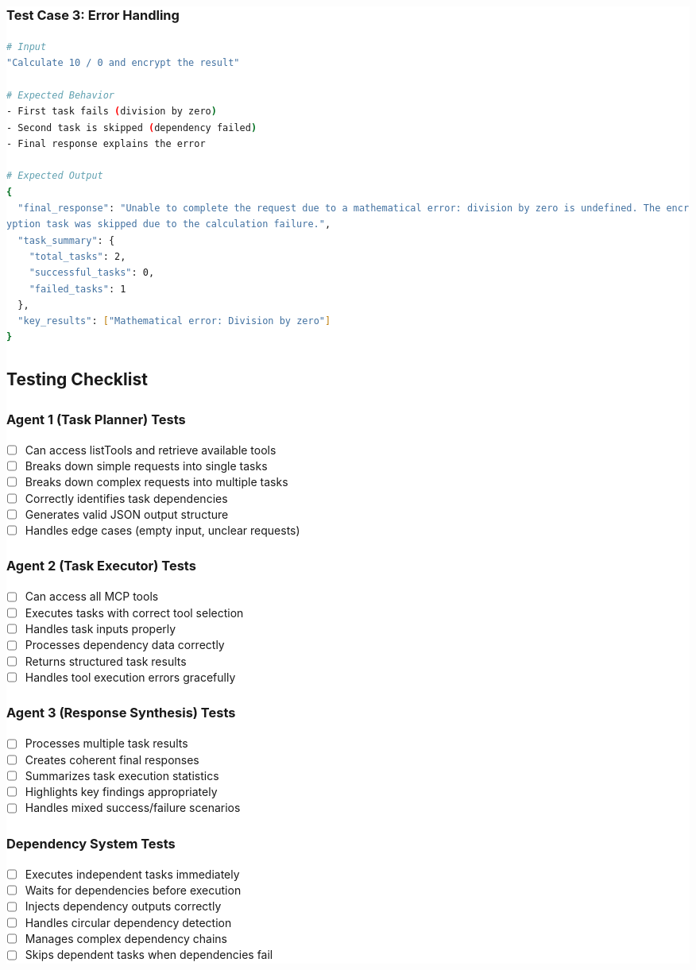 ### Test Case 3: Error Handling
```bash
# Input
"Calculate 10 / 0 and encrypt the result"

# Expected Behavior
- First task fails (division by zero)
- Second task is skipped (dependency failed)
- Final response explains the error

# Expected Output
{
  "final_response": "Unable to complete the request due to a mathematical error: division by zero is undefined. The encryption task was skipped due to the calculation failure.",
  "task_summary": {
    "total_tasks": 2,
    "successful_tasks": 0,
    "failed_tasks": 1
  },
  "key_results": ["Mathematical error: Division by zero"]
}
```

## Testing Checklist

### Agent 1 (Task Planner) Tests
- [ ] Can access listTools and retrieve available tools
- [ ] Breaks down simple requests into single tasks
- [ ] Breaks down complex requests into multiple tasks
- [ ] Correctly identifies task dependencies
- [ ] Generates valid JSON output structure
- [ ] Handles edge cases (empty input, unclear requests)

### Agent 2 (Task Executor) Tests
- [ ] Can access all MCP tools
- [ ] Executes tasks with correct tool selection
- [ ] Handles task inputs properly
- [ ] Processes dependency data correctly
- [ ] Returns structured task results
- [ ] Handles tool execution errors gracefully

### Agent 3 (Response Synthesis) Tests
- [ ] Processes multiple task results
- [ ] Creates coherent final responses
- [ ] Summarizes task execution statistics
- [ ] Highlights key findings appropriately
- [ ] Handles mixed success/failure scenarios

### Dependency System Tests
- [ ] Executes independent tasks immediately
- [ ] Waits for dependencies before execution
- [ ] Injects dependency outputs correctly
- [ ] Handles circular dependency detection
- [ ] Manages complex dependency chains
- [ ] Skips dependent tasks when dependencies fail
